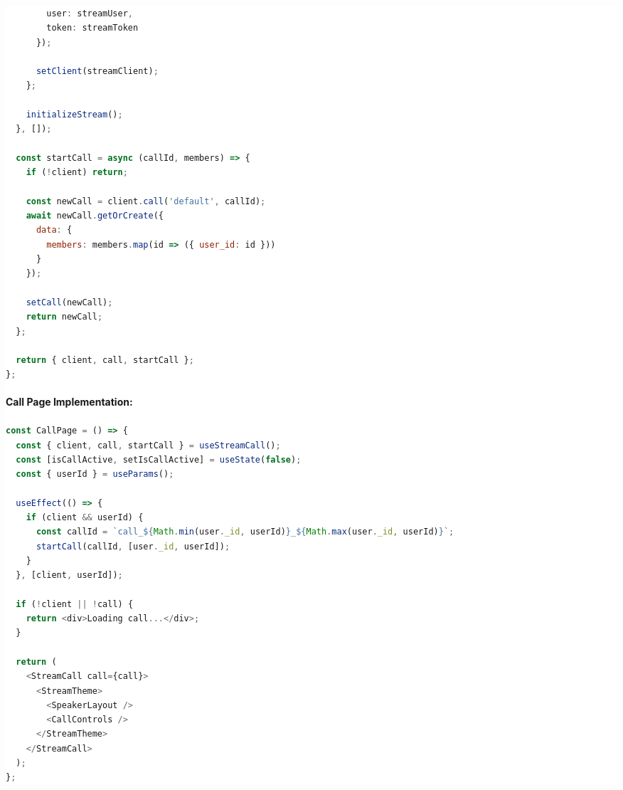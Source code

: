 ```javascript
        user: streamUser,
        token: streamToken
      });
      
      setClient(streamClient);
    };
    
    initializeStream();
  }, []);
  
  const startCall = async (callId, members) => {
    if (!client) return;
    
    const newCall = client.call('default', callId);
    await newCall.getOrCreate({
      data: {
        members: members.map(id => ({ user_id: id }))
      }
    });
    
    setCall(newCall);
    return newCall;
  };
  
  return { client, call, startCall };
};
```

#### Call Page Implementation:
```javascript
const CallPage = () => {
  const { client, call, startCall } = useStreamCall();
  const [isCallActive, setIsCallActive] = useState(false);
  const { userId } = useParams();
  
  useEffect(() => {
    if (client && userId) {
      const callId = `call_${Math.min(user._id, userId)}_${Math.max(user._id, userId)}`;
      startCall(callId, [user._id, userId]);
    }
  }, [client, userId]);
  
  if (!client || !call) {
    return <div>Loading call...</div>;
  }
  
  return (
    <StreamCall call={call}>
      <StreamTheme>
        <SpeakerLayout />
        <CallControls />
      </StreamTheme>
    </StreamCall>
  );
};
```
